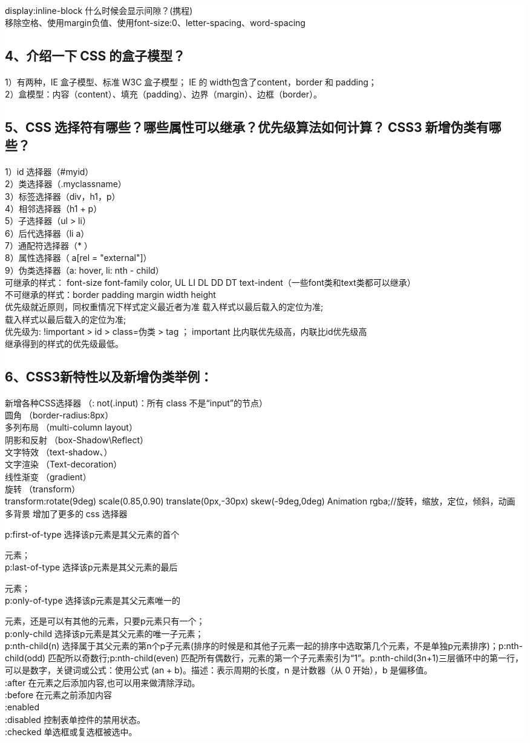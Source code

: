 display:inline-block 什么时候会显示间隙？(携程)<br/>
移除空格、使用margin负值、使用font-size:0、letter-spacing、word-spacing<br/>

4、介绍一下 CSS 的盒子模型？
--------
1）有两种，IE 盒子模型、标准 W3C 盒子模型； IE 的 width包含了content，border 和 padding；<br/>
2）盒模型：内容（content）、填充（padding）、边界（margin）、边框（border）。<br/>


5、CSS 选择符有哪些？哪些属性可以继承？优先级算法如何计算？ CSS3 新增伪类有哪些？
-------
1）id 选择器（#myid）<br/>
2）类选择器（.myclassname）<br/>
3）标签选择器（div，h1，p）<br/>
4）相邻选择器（h1 + p）<br/>
5）子选择器（ul > li）<br/>
6）后代选择器（li a）<br/>
7）通配符选择器（* ）<br/>
8）属性选择器（ a[rel = "external"]）<br/>
9）伪类选择器（a: hover, li: nth - child）<br/>
可继承的样式： font-size font-family color, UL LI DL DD DT text-indent（一些font类和text类都可以继承）<br/>
不可继承的样式：border padding margin width height<br/>
优先级就近原则，同权重情况下样式定义最近者为准 载入样式以最后载入的定位为准; <br/>
载入样式以最后载入的定位为准;<br/>
优先级为: !important >  id > class=伪类 > tag  ；   important 比内联优先级高，内联比id优先级高 <br/>
继承得到的样式的优先级最低。<br/>

6、CSS3新特性以及新增伪类举例：
---------
新增各种CSS选择器  （: not(.input)：所有 class 不是“input”的节点）<br/>
圆角           （border-radius:8px）<br/>
多列布局        （multi-column layout）<br/>
阴影和反射        （box-Shadow\Reflect）<br/>
文字特效      （text-shadow、）<br/>
文字渲染      （Text-decoration）<br/>
线性渐变      （gradient）<br/>
旋转          （transform）<br/>
transform:rotate(9deg) scale(0.85,0.90) translate(0px,-30px) skew(-9deg,0deg)  Animation rgba;//旋转，缩放，定位，倾斜，动画 多背景 
增加了更多的 css 选择器 <br/>

p:first-of-type   选择该p元素是其父元素的首个 <p> 元素；<br/>
p:last-of-type   选择该p元素是其父元素的最后 <p> 元素；<br/>
p:only-of-type  选择该p元素是其父元素唯一的 <p> 元素，还是可以有其他的元素，只要p元素只有一个；<br/>
p:only-child    选择该p元素是其父元素的唯一子元素；<br/>
p:nth-child(n)  选择属于其父元素的第n个p子元素(排序的时候是和其他子元素一起的排序中选取第几个元素，不是单独p元素排序)；p:nth-child(odd) 匹配所以奇数行;p:nth-child(even) 匹配所有偶数行，元素的第一个子元素索引为“1”。p:nth-child(3n+1)三层循环中的第一行，可以是数字，关键词或公式：使用公式 (an + b)。描述：表示周期的长度，n 是计数器（从 0 开始），b 是偏移值。<br/>
:after          在元素之后添加内容,也可以用来做清除浮动。<br/>
:before         在元素之前添加内容<br/>
:enabled        <br/>
:disabled       控制表单控件的禁用状态。<br/>
:checked        单选框或复选框被选中。<br/>
